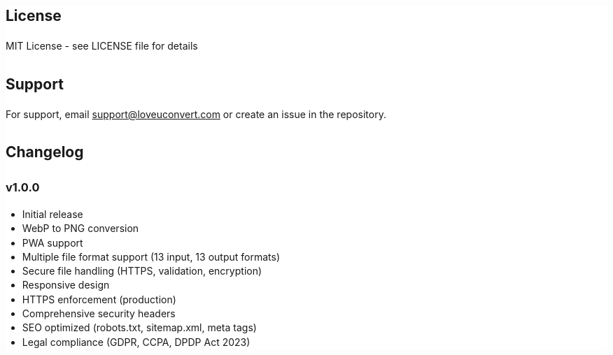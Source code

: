 ## License

MIT License - see LICENSE file for details

## Support

For support, email support@loveuconvert.com or create an issue in the repository.

## Changelog

### v1.0.0
- Initial release
- WebP to PNG conversion
- PWA support
- Multiple file format support (13 input, 13 output formats)
- Secure file handling (HTTPS, validation, encryption)
- Responsive design
- HTTPS enforcement (production)
- Comprehensive security headers
- SEO optimized (robots.txt, sitemap.xml, meta tags)
- Legal compliance (GDPR, CCPA, DPDP Act 2023)

